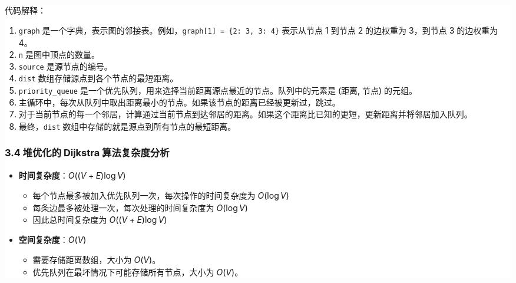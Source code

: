 代码解释：

1. `graph` 是一个字典，表示图的邻接表。例如，`graph[1] = {2: 3, 3: 4}` 表示从节点 1 到节点 2 的边权重为 3，到节点 3 的边权重为 4。
2. `n` 是图中顶点的数量。
3. `source` 是源节点的编号。
4. `dist` 数组存储源点到各个节点的最短距离。
5. `priority_queue` 是一个优先队列，用来选择当前距离源点最近的节点。队列中的元素是 (距离, 节点) 的元组。
6. 主循环中，每次从队列中取出距离最小的节点。如果该节点的距离已经被更新过，跳过。
7. 对于当前节点的每一个邻居，计算通过当前节点到达邻居的距离。如果这个距离比已知的更短，更新距离并将邻居加入队列。
8. 最终，`dist` 数组中存储的就是源点到所有节点的最短距离。

### 3.4 堆优化的 Dijkstra 算法复杂度分析

- **时间复杂度**：$O((V + E) \log V)$
  - 每个节点最多被加入优先队列一次，每次操作的时间复杂度为 $O(\log V)$
  - 每条边最多被处理一次，每次处理的时间复杂度为 $O(\log V)$
  - 因此总时间复杂度为 $O((V + E) \log V)$

- **空间复杂度**：$O(V)$
  - 需要存储距离数组，大小为 $O(V)$。
  - 优先队列在最坏情况下可能存储所有节点，大小为 $O(V)$。
